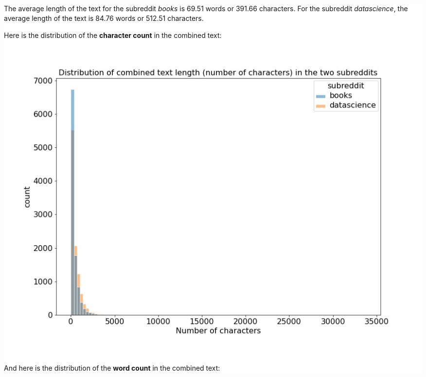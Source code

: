 The average length of the text for the subreddit _books_ is 69.51 words or 391.66 characters. For the subreddit _datascience_, the average length of the text is 84.76 words or 512.51 characters.

Here is the distribution of the **character count** in the combined text:
![plot](./images/char_count.jpeg)

And here is the distribution of the **word count** in the combined text: